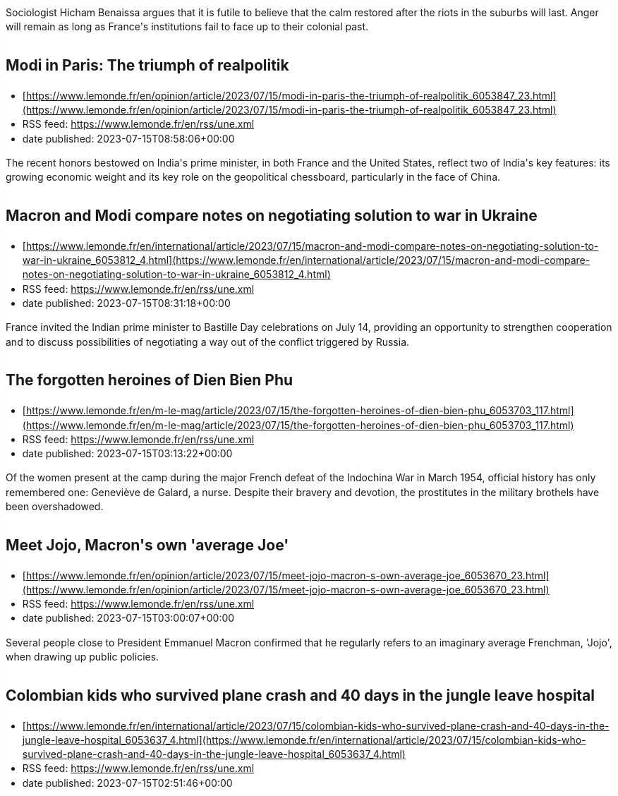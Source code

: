 Sociologist Hicham Benaissa argues that it is futile to believe that the calm restored after the riots in the suburbs will last. Anger will remain as long as France's institutions fail to face up to their colonial past.

## Modi in Paris: The triumph of realpolitik
 - [https://www.lemonde.fr/en/opinion/article/2023/07/15/modi-in-paris-the-triumph-of-realpolitik_6053847_23.html](https://www.lemonde.fr/en/opinion/article/2023/07/15/modi-in-paris-the-triumph-of-realpolitik_6053847_23.html)
 - RSS feed: https://www.lemonde.fr/en/rss/une.xml
 - date published: 2023-07-15T08:58:06+00:00

The recent honors bestowed on India's prime minister, in both France and the United States, reflect two of India's key features: its growing economic weight and its key role on the geopolitical chessboard, particularly in the face of China.

## Macron and Modi compare notes on negotiating solution to war in Ukraine
 - [https://www.lemonde.fr/en/international/article/2023/07/15/macron-and-modi-compare-notes-on-negotiating-solution-to-war-in-ukraine_6053812_4.html](https://www.lemonde.fr/en/international/article/2023/07/15/macron-and-modi-compare-notes-on-negotiating-solution-to-war-in-ukraine_6053812_4.html)
 - RSS feed: https://www.lemonde.fr/en/rss/une.xml
 - date published: 2023-07-15T08:31:18+00:00

France invited the Indian prime minister to Bastille Day celebrations on July 14, providing an opportunity to strengthen cooperation and to discuss possibilities of negotiating a way out of the conflict triggered by Russia.

## The forgotten heroines of Dien Bien Phu
 - [https://www.lemonde.fr/en/m-le-mag/article/2023/07/15/the-forgotten-heroines-of-dien-bien-phu_6053703_117.html](https://www.lemonde.fr/en/m-le-mag/article/2023/07/15/the-forgotten-heroines-of-dien-bien-phu_6053703_117.html)
 - RSS feed: https://www.lemonde.fr/en/rss/une.xml
 - date published: 2023-07-15T03:13:22+00:00

Of the women present at the camp during the major French defeat of the Indochina War in March 1954, official history has only remembered one: Geneviève de Galard, a nurse. Despite their bravery and devotion, the prostitutes in the military brothels have been overshadowed.

## Meet Jojo, Macron's own 'average Joe'
 - [https://www.lemonde.fr/en/opinion/article/2023/07/15/meet-jojo-macron-s-own-average-joe_6053670_23.html](https://www.lemonde.fr/en/opinion/article/2023/07/15/meet-jojo-macron-s-own-average-joe_6053670_23.html)
 - RSS feed: https://www.lemonde.fr/en/rss/une.xml
 - date published: 2023-07-15T03:00:07+00:00

Several people close to President Emmanuel Macron confirmed that he regularly refers to an imaginary average Frenchman, 'Jojo', when drawing up public policies.

## Colombian kids who survived plane crash and 40 days in the jungle leave hospital
 - [https://www.lemonde.fr/en/international/article/2023/07/15/colombian-kids-who-survived-plane-crash-and-40-days-in-the-jungle-leave-hospital_6053637_4.html](https://www.lemonde.fr/en/international/article/2023/07/15/colombian-kids-who-survived-plane-crash-and-40-days-in-the-jungle-leave-hospital_6053637_4.html)
 - RSS feed: https://www.lemonde.fr/en/rss/une.xml
 - date published: 2023-07-15T02:51:46+00:00

